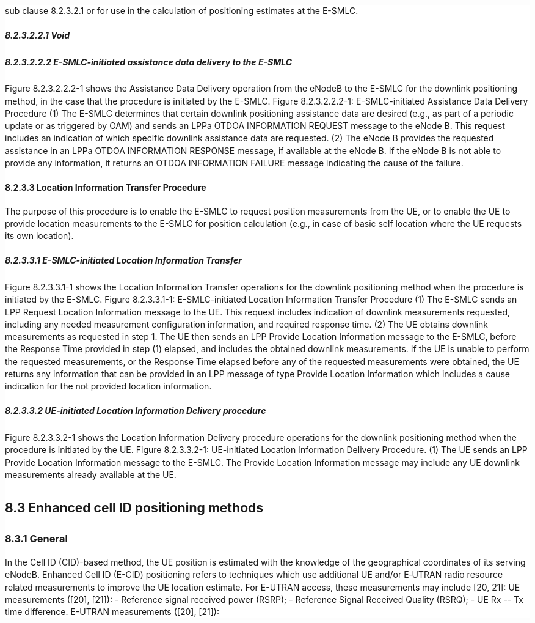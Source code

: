 sub clause 8.2.3.2.1 or for use in the calculation of positioning estimates at
the E-SMLC.
##### 8.2.3.2.2.1 Void
##### 8.2.3.2.2.2 E-SMLC-initiated assistance data delivery to the E-SMLC
Figure 8.2.3.2.2.2-1 shows the Assistance Data Delivery operation from the
eNodeB to the E-SMLC for the downlink positioning method, in the case that the
procedure is initiated by the E-SMLC.
Figure 8.2.3.2.2.2-1: E-SMLC-initiated Assistance Data Delivery Procedure
(1) The E-SMLC determines that certain downlink positioning assistance data
are desired (e.g., as part of a periodic update or as triggered by OAM) and
sends an LPPa OTDOA INFORMATION REQUEST message to the eNode B. This request
includes an indication of which specific downlink assistance data are
requested.
(2) The eNode B provides the requested assistance in an LPPa OTDOA INFORMATION
RESPONSE message, if available at the eNode B. If the eNode B is not able to
provide any information, it returns an OTDOA INFORMATION FAILURE message
indicating the cause of the failure.
#### 8.2.3.3 Location Information Transfer Procedure
The purpose of this procedure is to enable the E-SMLC to request position
measurements from the UE, or to enable the UE to provide location measurements
to the E-SMLC for position calculation (e.g., in case of basic self location
where the UE requests its own location).
##### 8.2.3.3.1 E-SMLC-initiated Location Information Transfer
Figure 8.2.3.3.1-1 shows the Location Information Transfer operations for the
downlink positioning method when the procedure is initiated by the E-SMLC.
Figure 8.2.3.3.1-1: E-SMLC-initiated Location Information Transfer Procedure
(1) The E-SMLC sends an LPP Request Location Information message to the UE.
This request includes indication of downlink measurements requested, including
any needed measurement configuration information, and required response time.
(2) The UE obtains downlink measurements as requested in step 1. The UE then
sends an LPP Provide Location Information message to the E-SMLC, before the
Response Time provided in step (1) elapsed, and includes the obtained downlink
measurements. If the UE is unable to perform the requested measurements, or
the Response Time elapsed before any of the requested measurements were
obtained, the UE returns any information that can be provided in an LPP
message of type Provide Location Information which includes a cause indication
for the not provided location information.
##### 8.2.3.3.2 UE-initiated Location Information Delivery procedure
Figure 8.2.3.3.2-1 shows the Location Information Delivery procedure
operations for the downlink positioning method when the procedure is initiated
by the UE.
Figure 8.2.3.3.2-1: UE-initiated Location Information Delivery Procedure.
(1) The UE sends an LPP Provide Location Information message to the E-SMLC.
The Provide Location Information message may include any UE downlink
measurements already available at the UE.
## 8.3 Enhanced cell ID positioning methods
### 8.3.1 General
In the Cell ID (CID)-based method, the UE position is estimated with the
knowledge of the geographical coordinates of its serving eNodeB. Enhanced Cell
ID (E-CID) positioning refers to techniques which use additional UE and/or
E‑UTRAN radio resource related measurements to improve the UE location
estimate. For E-UTRAN access, these measurements may include [20, 21]:
UE measurements ([20], [21]):
\- Reference signal received power (RSRP);
\- Reference Signal Received Quality (RSRQ);
\- UE Rx -- Tx time difference.
E-UTRAN measurements ([20], [21]):